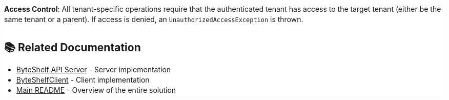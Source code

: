 **Access Control**: All tenant-specific operations require that the authenticated tenant has access to the target tenant (either be the same tenant or a parent). If access is denied, an `UnauthorizedAccessException` is thrown.

## 📚 Related Documentation

- [ByteShelf API Server](../ByteShelf/README.md) - Server implementation
- [ByteShelfClient](../ByteShelfClient/README.md) - Client implementation
- [Main README](../README.md) - Overview of the entire solution 